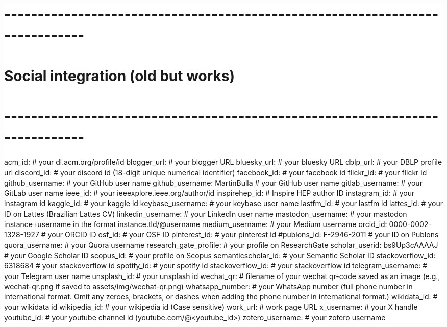 # -----------------------------------------------------------------------------
# Social integration (old but works)
# -----------------------------------------------------------------------------

acm_id: # your dl.acm.org/profile/id
blogger_url: # your blogger URL
bluesky_url: # your bluesky URL
dblp_url: # your DBLP profile url
discord_id: # your discord id (18-digit unique numerical identifier)
facebook_id: # your facebook id
flickr_id: # your flickr id
github_username: # your GitHub user name
github_username: MartinBulla # your GitHub user name
gitlab_username: # your GitLab user name
ieee_id: # your ieeexplore.ieee.org/author/id
inspirehep_id: # Inspire HEP author ID
instagram_id: # your instagram id
kaggle_id: # your kaggle id
keybase_username: # your keybase user name
lastfm_id: # your lastfm id
lattes_id: # your ID on Lattes (Brazilian Lattes CV)
linkedin_username: # your LinkedIn user name
mastodon_username: # your mastodon instance+username in the format instance.tld/@username
medium_username: # your Medium username
orcid_id: 0000-0002-1328-1927 # your ORCID ID
osf_id: # your OSF ID
pinterest_id: # your pinterest id
#publons_id: F-2946-2011 # your ID on Publons
quora_username: # your Quora username
research_gate_profile: # your profile on ResearchGate
scholar_userid: bs9Up3cAAAAJ # your Google Scholar ID
scopus_id: # your profile on Scopus
semanticscholar_id: # your Semantic Scholar ID
stackoverflow_id: 6318684 # your stackoverflow id
spotify_id: # your spotify id
stackoverflow_id: # your stackoverflow id
telegram_username: # your Telegram user name
unsplash_id: # your unsplash id
wechat_qr: # filename of your wechat qr-code saved as an image (e.g., wechat-qr.png if saved to assets/img/wechat-qr.png)
whatsapp_number: # your WhatsApp number (full phone number in international format. Omit any zeroes, brackets, or dashes when adding the phone number in international format.)
wikidata_id: # your wikidata id
wikipedia_id: # your wikipedia id (Case sensitive)
work_url: # work page URL
x_username: # your X handle
youtube_id: # your youtube channel id (youtube.com/@<youtube_id>)
zotero_username: # your zotero username
